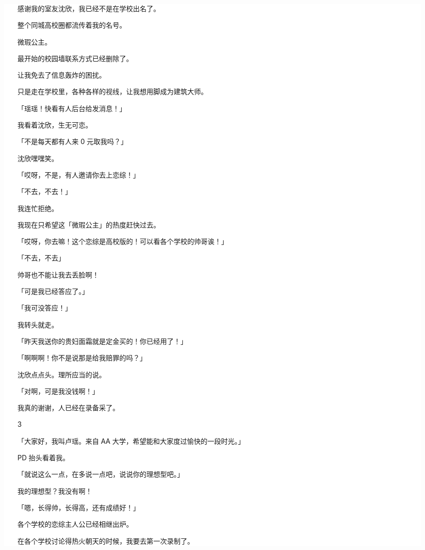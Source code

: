 &emsp;&emsp;感谢我的室友沈欣，我已经不是在学校出名了。  
  
&emsp;&emsp;整个同城高校圈都流传着我的名号。  
  
&emsp;&emsp;微瑕公主。  
  
&emsp;&emsp;最开始的校园墙联系方式已经删除了。  
  
&emsp;&emsp;让我免去了信息轰炸的困扰。  
  
&emsp;&emsp;只是走在学校里，各种各样的视线，让我想用脚成为建筑大师。  
  
&emsp;&emsp;「瑶瑶！快看有人后台给发消息！」  
  
&emsp;&emsp;我看着沈欣，生无可恋。  
  
&emsp;&emsp;「不是每天都有人来 0 元取我吗？」  
  
&emsp;&emsp;沈欣嘿嘿笑。  
  
&emsp;&emsp;「哎呀，不是，有人邀请你去上恋综！」  
  
&emsp;&emsp;「不去，不去！」  
  
&emsp;&emsp;我连忙拒绝。  
  
&emsp;&emsp;我现在只希望这「微瑕公主」的热度赶快过去。  
  
&emsp;&emsp;「哎呀，你去嘛！这个恋综是高校版的！可以看各个学校的帅哥诶！」  
  
&emsp;&emsp;「不去，不去」  
  
&emsp;&emsp;帅哥也不能让我去丢脸啊！  
  
&emsp;&emsp;「可是我已经答应了。」  
  
&emsp;&emsp;「我可没答应！」  
  
&emsp;&emsp;我转头就走。  
  
&emsp;&emsp;「昨天我送你的贵妇面霜就是定金买的！你已经用了！」  
  
&emsp;&emsp;「啊啊啊！你不是说那是给我赔罪的吗？」  
  
&emsp;&emsp;沈欣点点头。理所应当的说。  
  
&emsp;&emsp;「对啊，可是我没钱啊！」  
  
&emsp;&emsp;我真的谢谢，人已经在录备采了。  
  
&emsp;&emsp;3  
  
&emsp;&emsp;「大家好，我叫卢瑶。来自 AA 大学，希望能和大家度过愉快的一段时光。」  
  
&emsp;&emsp;PD 抬头看着我。  
  
&emsp;&emsp;「就说这么一点，在多说一点吧，说说你的理想型吧。」  
  
&emsp;&emsp;我的理想型？我没有啊！  
  
&emsp;&emsp;「嗯，长得帅，长得高，还有成绩好！」  
  
&emsp;&emsp;各个学校的恋综主人公已经相继出炉。  
  
&emsp;&emsp;在各个学校讨论得热火朝天的时候，我要去第一次录制了。  
  